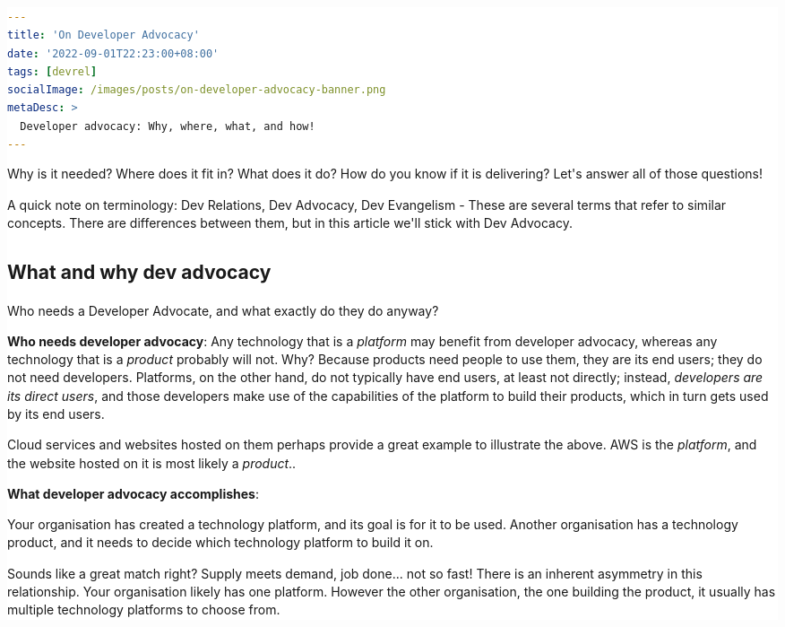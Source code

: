 ```yaml
---
title: 'On Developer Advocacy'
date: '2022-09-01T22:23:00+08:00'
tags: [devrel]
socialImage: /images/posts/on-developer-advocacy-banner.png
metaDesc: >
  Developer advocacy: Why, where, what, and how!
---
```


Why is it needed?
Where does it fit in?
What does it do?
How do you know if it is delivering?
Let's answer all of those questions!

A quick note on terminology:
Dev Relations, Dev Advocacy, Dev Evangelism -
These are several terms that refer to similar concepts.
There are differences between them,
but in this article we'll stick with Dev Advocacy.

## What and why dev advocacy

Who needs a Developer Advocate, and what exactly do they do anyway?

**Who needs developer advocacy**:
Any technology that is a *platform* may benefit from developer advocacy,
whereas any technology that is a *product* probably will not.
Why?
Because products need people to use them, they are its end users;
they do not need developers.
Platforms, on the other hand, do not typically have end users, at least not directly;
instead, *developers are its direct users*,
and those developers make use of the capabilities of the platform to build their products,
which in turn gets used by its end users.



Cloud services and websites hosted on them perhaps
provide a great example to illustrate the above.
AWS is the *platform*,
and the website hosted on it is most likely a *product*..

**What developer advocacy accomplishes**:

Your organisation has created a technology platform,
and its goal is for it to be used.
Another organisation has a technology product,
and it needs to decide which technology platform to build it on.

Sounds like a great match right?
Supply meets demand, job done... not so fast!
There is an inherent asymmetry in this relationship.
Your organisation likely has one platform.
However the other organisation, the one building the product,
it usually has multiple technology platforms to choose from.

